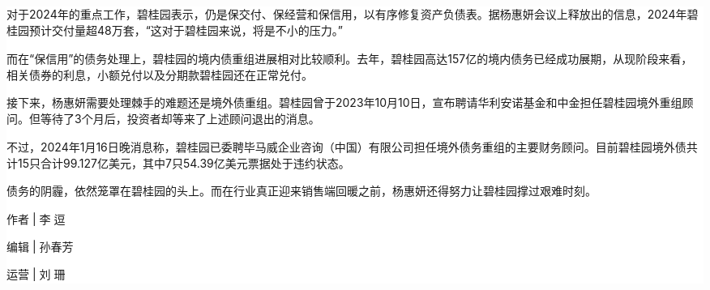 对于2024年的重点工作，碧桂园表示，仍是保交付、保经营和保信用，以有序修复资产负债表。据杨惠妍会议上释放出的信息，2024年碧桂园预计交付量超48万套，“这对于碧桂园来说，将是不小的压力。”

而在“保信用”的债务处理上，碧桂园的境内债重组进展相对比较顺利。去年，碧桂园高达157亿的境内债务已经成功展期，从现阶段来看，相关债券的利息，小额兑付以及分期款碧桂园还在正常兑付。

接下来，杨惠妍需要处理棘手的难题还是境外债重组。碧桂园曾于2023年10月10日，宣布聘请华利安诺基金和中金担任碧桂园境外重组顾问。但等待了3个月后，投资者却等来了上述顾问退出的消息。

不过，2024年1月16日晚消息称，碧桂园已委聘毕马威企业咨询（中国）有限公司担任境外债务重组的主要财务顾问。目前碧桂园境外债共计15只合计99.127亿美元，其中7只54.39亿美元票据处于违约状态。

债务的阴霾，依然笼罩在碧桂园的头上。而在行业真正迎来销售端回暖之前，杨惠妍还得努力让碧桂园撑过艰难时刻。

作者 | 李 逗

编辑 | 孙春芳

运营 | 刘 珊

